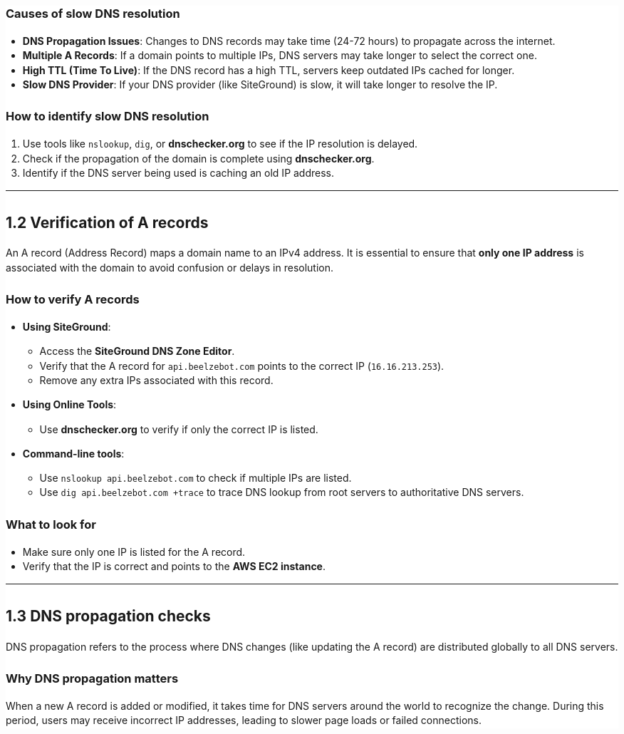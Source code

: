 ### **Causes of slow DNS resolution**
- **DNS Propagation Issues**: Changes to DNS records may take time (24-72 hours) to propagate across the internet.
- **Multiple A Records**: If a domain points to multiple IPs, DNS servers may take longer to select the correct one.
- **High TTL (Time To Live)**: If the DNS record has a high TTL, servers keep outdated IPs cached for longer.
- **Slow DNS Provider**: If your DNS provider (like SiteGround) is slow, it will take longer to resolve the IP.

### **How to identify slow DNS resolution**
1. Use tools like `nslookup`, `dig`, or **dnschecker.org** to see if the IP resolution is delayed.
2. Check if the propagation of the domain is complete using **dnschecker.org**.
3. Identify if the DNS server being used is caching an old IP address.

---

## 1.2 **Verification of A records**
An A record (Address Record) maps a domain name to an IPv4 address. It is essential to ensure that **only one IP address** is associated with the domain to avoid confusion or delays in resolution.

### **How to verify A records**
- **Using SiteGround**: 
  - Access the **SiteGround DNS Zone Editor**.
  - Verify that the A record for `api.beelzebot.com` points to the correct IP (`16.16.213.253`).
  - Remove any extra IPs associated with this record.
  
- **Using Online Tools**: 
  - Use **dnschecker.org** to verify if only the correct IP is listed.
  
- **Command-line tools**:
  - Use `nslookup api.beelzebot.com` to check if multiple IPs are listed.
  - Use `dig api.beelzebot.com +trace` to trace DNS lookup from root servers to authoritative DNS servers.

### **What to look for**
- Make sure only one IP is listed for the A record.
- Verify that the IP is correct and points to the **AWS EC2 instance**.

---

## 1.3 **DNS propagation checks**
DNS propagation refers to the process where DNS changes (like updating the A record) are distributed globally to all DNS servers.

### **Why DNS propagation matters**
When a new A record is added or modified, it takes time for DNS servers around the world to recognize the change. During this period, users may receive incorrect IP addresses, leading to slower page loads or failed connections.
